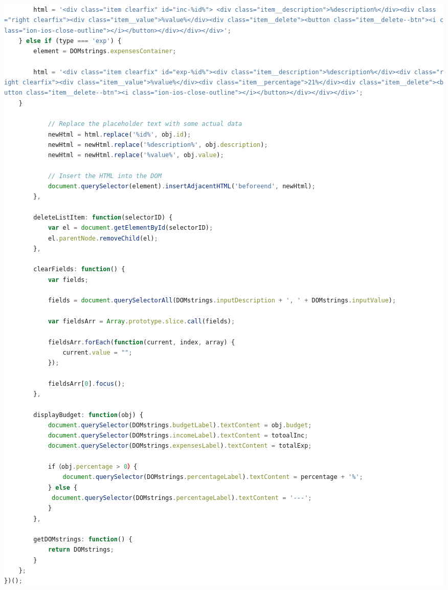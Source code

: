 ```javaScript
        html = '<div class="item clearfix" id="inc-%id%"> <div class="item__description">%description%</div><div class="right clearfix"><div class="item__value">%value%</div><div class="item__delete"><button class="item__delete--btn"><i class="ion-ios-close-outline"></i></button></div></div></div>';
    } else if (type === 'exp') {
        element = DOMstrings.expensesContainer;

        html = '<div class="item clearfix" id="exp-%id%"><div class="item__description">%description%</div><div class="right clearfix"><div class="item__value">%value%</div><div class="item__percentage">21%</div><div class="item__delete"><button class="item__delete--btn"><i class="ion-ios-close-outline"></i></button></div></div></div>';
    }

			// Replace the placeholder text with some actual data
			newHtml = html.replace('%id%', obj.id);
			newHtml = newHtml.replace('%description%', obj.description);
			newHtml = newHtml.replace('%value%', obj.value);

			// Insert the HTML into the DOM
			document.querySelector(element).insertAdjacentHTML('beforeend', newHtml);
		},

		deleteListItem: function(selectorID) {
			var el = document.getElementById(selectorID);
			el.parentNode.removeChild(el);
		},

		clearFields: function() {
			var fields;

			fields = document.querySelectorAll(DOMstrings.inputDescription + ', ' + DOMstrings.inputValue);

			var fieldsArr = Array.prototype.slice.call(fields);  

			fieldsArr.forEach(function(current, index, array) {
				current.value = "";
			});

			fieldsArr[0].focus();
		},

		displayBudget: function(obj) {
			document.querySelector(DOMstrings.budgetLabel).textContent = obj.budget;
			document.querySelector(DOMstrings.incomeLabel).textContent = totoalInc;
			document.querySelector(DOMstrings.expensesLabel).textContent = totalExp;

			if（obj.percentage > 0）{
				document.querySelector(DOMstrings.percentageLabel).textContent = percentage + '%';
			} else {
			 document.querySelector(DOMstrings.percentageLabel).textContent = '---';
			}
		},

		getDOMstrings: function() {
			return DOMstrings;
		}
	};
})();

```
